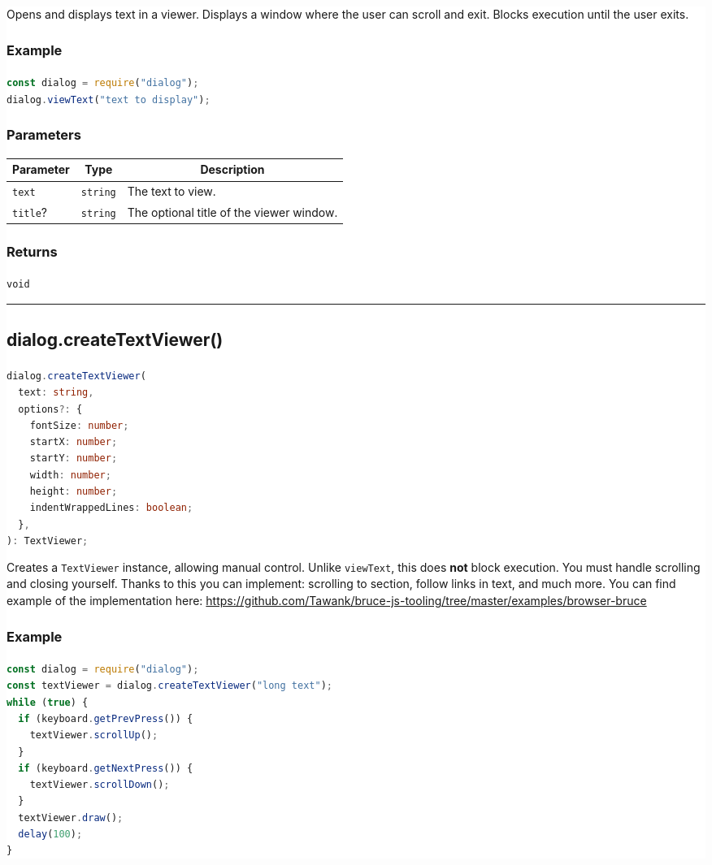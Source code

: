 Opens and displays text in a viewer.
Displays a window where the user can scroll and exit.
Blocks execution until the user exits.

### Example

```js
const dialog = require("dialog");
dialog.viewText("text to display");
```

### Parameters

| Parameter | Type     | Description                              |
| --------- | -------- | ---------------------------------------- |
| `text`    | `string` | The text to view.                        |
| `title`?  | `string` | The optional title of the viewer window. |

### Returns

`void`

---

## dialog.createTextViewer()

```ts
dialog.createTextViewer(
  text: string,
  options?: {
    fontSize: number;
    startX: number;
    startY: number;
    width: number;
    height: number;
    indentWrappedLines: boolean;
  },
): TextViewer;
```

Creates a `TextViewer` instance, allowing manual control.
Unlike `viewText`, this does **not** block execution.
You must handle scrolling and closing yourself.
Thanks to this you can implement: scrolling to section,
follow links in text, and much more.
You can find example of the implementation here:
https://github.com/Tawank/bruce-js-tooling/tree/master/examples/browser-bruce

### Example

```js
const dialog = require("dialog");
const textViewer = dialog.createTextViewer("long text");
while (true) {
  if (keyboard.getPrevPress()) {
    textViewer.scrollUp();
  }
  if (keyboard.getNextPress()) {
    textViewer.scrollDown();
  }
  textViewer.draw();
  delay(100);
}
```
